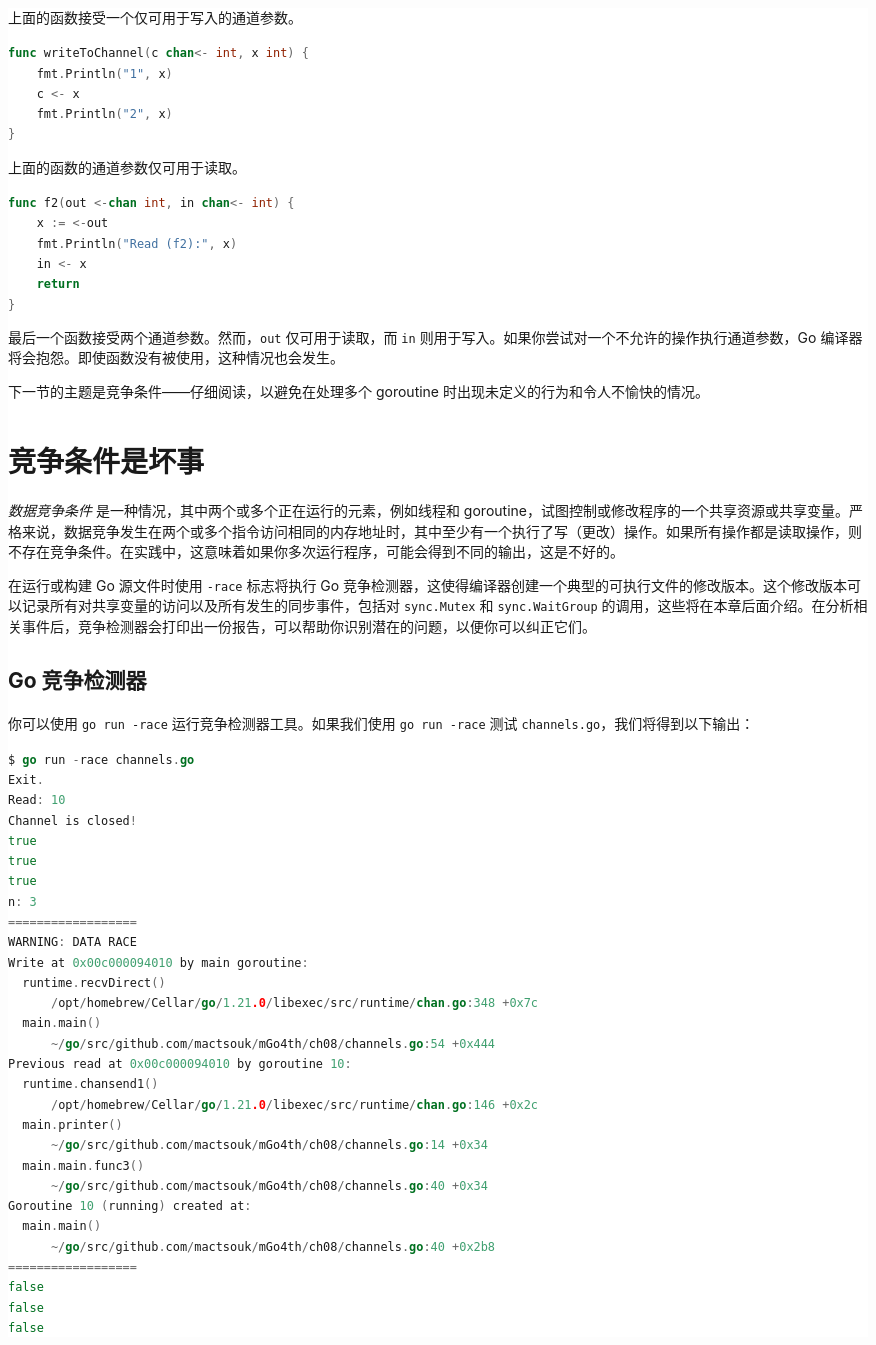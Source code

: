 上面的函数接受一个仅可用于写入的通道参数。

```go
func writeToChannel(c chan<- int, x int) {
    fmt.Println("1", x)
    c <- x
    fmt.Println("2", x)
} 
```

上面的函数的通道参数仅可用于读取。

```go
func f2(out <-chan int, in chan<- int) {
    x := <-out
    fmt.Println("Read (f2):", x)
    in <- x
    return
} 
```

最后一个函数接受两个通道参数。然而，`out` 仅可用于读取，而 `in` 则用于写入。如果你尝试对一个不允许的操作执行通道参数，Go 编译器将会抱怨。即使函数没有被使用，这种情况也会发生。

下一节的主题是竞争条件——仔细阅读，以避免在处理多个 goroutine 时出现未定义的行为和令人不愉快的情况。

# 竞争条件是坏事

*数据竞争条件* 是一种情况，其中两个或多个正在运行的元素，例如线程和 goroutine，试图控制或修改程序的一个共享资源或共享变量。严格来说，数据竞争发生在两个或多个指令访问相同的内存地址时，其中至少有一个执行了写（更改）操作。如果所有操作都是读取操作，则不存在竞争条件。在实践中，这意味着如果你多次运行程序，可能会得到不同的输出，这是不好的。

在运行或构建 Go 源文件时使用 `-race` 标志将执行 Go 竞争检测器，这使得编译器创建一个典型的可执行文件的修改版本。这个修改版本可以记录所有对共享变量的访问以及所有发生的同步事件，包括对 `sync.Mutex` 和 `sync.WaitGroup` 的调用，这些将在本章后面介绍。在分析相关事件后，竞争检测器会打印出一份报告，可以帮助你识别潜在的问题，以便你可以纠正它们。

## Go 竞争检测器

你可以使用 `go run -race` 运行竞争检测器工具。如果我们使用 `go run -race` 测试 `channels.go`，我们将得到以下输出：

```go
$ go run -race channels.go 
Exit.
Read: 10
Channel is closed!
true
true
true
n: 3
==================
WARNING: DATA RACE
Write at 0x00c000094010 by main goroutine:
  runtime.recvDirect()
      /opt/homebrew/Cellar/go/1.21.0/libexec/src/runtime/chan.go:348 +0x7c
  main.main()
      ~/go/src/github.com/mactsouk/mGo4th/ch08/channels.go:54 +0x444
Previous read at 0x00c000094010 by goroutine 10:
  runtime.chansend1()
      /opt/homebrew/Cellar/go/1.21.0/libexec/src/runtime/chan.go:146 +0x2c
  main.printer()
      ~/go/src/github.com/mactsouk/mGo4th/ch08/channels.go:14 +0x34
  main.main.func3()
      ~/go/src/github.com/mactsouk/mGo4th/ch08/channels.go:40 +0x34
Goroutine 10 (running) created at:
  main.main()
      ~/go/src/github.com/mactsouk/mGo4th/ch08/channels.go:40 +0x2b8
==================
false
false
false
```